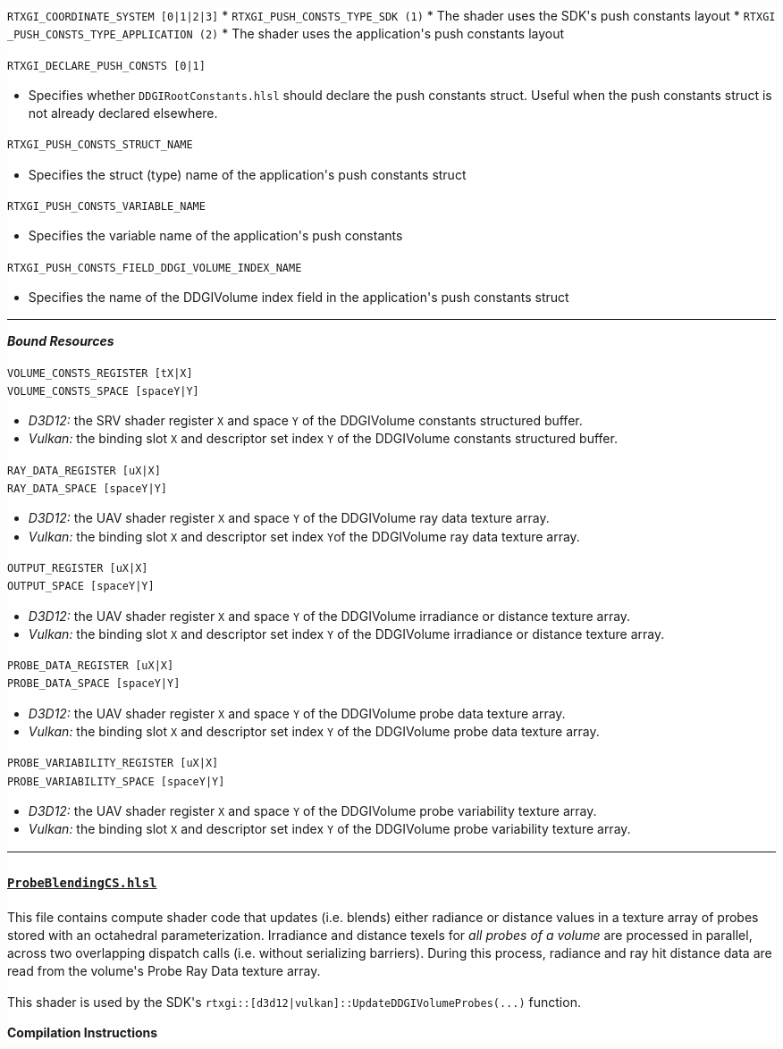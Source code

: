 ```RTXGI_COORDINATE_SYSTEM [0|1|2|3]```
    * ```RTXGI_PUSH_CONSTS_TYPE_SDK (1)```
      * The shader uses the SDK's push constants layout
    * ```RTXGI_PUSH_CONSTS_TYPE_APPLICATION (2)```
      * The shader uses the application's push constants layout

```RTXGI_DECLARE_PUSH_CONSTS [0|1]```
  * Specifies whether ```DDGIRootConstants.hlsl``` should declare the push constants struct. Useful when the push constants struct is not already declared elsewhere.

```RTXGI_PUSH_CONSTS_STRUCT_NAME```
  * Specifies the struct (type) name of the application's push constants struct

```RTXGI_PUSH_CONSTS_VARIABLE_NAME```
  * Specifies the variable name of the application's push constants

```RTXGI_PUSH_CONSTS_FIELD_DDGI_VOLUME_INDEX_NAME```
  * Specifies the name of the DDGIVolume index field in the application's push constants struct

---

***Bound Resources***

```VOLUME_CONSTS_REGISTER [tX|X]``` <br> ```VOLUME_CONSTS_SPACE [spaceY|Y]```
  * *D3D12:* the SRV shader register ```X``` and space ```Y``` of the DDGIVolume constants structured buffer.
  * *Vulkan:* the binding slot ```X``` and descriptor set index ```Y``` of the DDGIVolume constants structured buffer.

```RAY_DATA_REGISTER [uX|X]``` <br> ```RAY_DATA_SPACE [spaceY|Y]```
  * *D3D12:* the UAV shader register ```X``` and space ```Y``` of the DDGIVolume ray data texture array.
  * *Vulkan:* the binding slot ```X``` and descriptor set index ```Y```of the DDGIVolume ray data texture array.

```OUTPUT_REGISTER [uX|X]``` <br> ```OUTPUT_SPACE [spaceY|Y]```
  * *D3D12:* the UAV shader register ```X``` and space ```Y``` of the DDGIVolume irradiance or distance texture array.
  * *Vulkan:* the binding slot ```X``` and descriptor set index ```Y``` of the DDGIVolume irradiance or distance texture array.

```PROBE_DATA_REGISTER [uX|X]``` <br> ```PROBE_DATA_SPACE [spaceY|Y]```
  * *D3D12:* the UAV shader register ```X``` and space ```Y``` of the DDGIVolume probe data texture array.
  * *Vulkan:* the binding slot ```X``` and descriptor set index ```Y``` of the DDGIVolume probe data texture array.

```PROBE_VARIABILITY_REGISTER [uX|X]``` <br> ```PROBE_VARIABILITY_SPACE [spaceY|Y]```
  * *D3D12:* the UAV shader register ```X``` and space ```Y``` of the DDGIVolume probe variability texture array.
  * *Vulkan:* the binding slot ```X``` and descriptor set index ```Y``` of the DDGIVolume probe variability texture array.

---

### [```ProbeBlendingCS.hlsl```](../rtxgi-sdk/shaders/ddgi/ProbeBlendingCS.hlsl)

This file contains compute shader code that updates (i.e. blends) either radiance or distance values in a texture array of probes stored with an octahedral parameterization. Irradiance and distance texels for *all probes of a volume* are processed in parallel, across two overlapping dispatch calls (i.e. without serializing barriers). During this process, radiance and ray hit distance data are read from the volume's Probe Ray Data texture array.

This shader is used by the SDK's ```rtxgi::[d3d12|vulkan]::UpdateDDGIVolumeProbes(...)``` function.

**Compilation Instructions**
```
